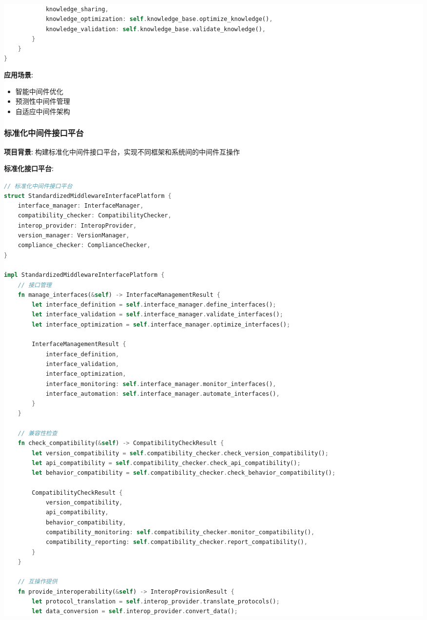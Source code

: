 ```rust
            knowledge_sharing,
            knowledge_optimization: self.knowledge_base.optimize_knowledge(),
            knowledge_validation: self.knowledge_base.validate_knowledge(),
        }
    }
}
```

**应用场景**:

- 智能中间件优化
- 预测性中间件管理
- 自适应中间件架构

### 标准化中间件接口平台

**项目背景**: 构建标准化中间件接口平台，实现不同框架和系统间的中间件互操作

**标准化接口平台**:

```rust
// 标准化中间件接口平台
struct StandardizedMiddlewareInterfacePlatform {
    interface_manager: InterfaceManager,
    compatibility_checker: CompatibilityChecker,
    interop_provider: InteropProvider,
    version_manager: VersionManager,
    compliance_checker: ComplianceChecker,
}

impl StandardizedMiddlewareInterfacePlatform {
    // 接口管理
    fn manage_interfaces(&self) -> InterfaceManagementResult {
        let interface_definition = self.interface_manager.define_interfaces();
        let interface_validation = self.interface_manager.validate_interfaces();
        let interface_optimization = self.interface_manager.optimize_interfaces();
        
        InterfaceManagementResult {
            interface_definition,
            interface_validation,
            interface_optimization,
            interface_monitoring: self.interface_manager.monitor_interfaces(),
            interface_automation: self.interface_manager.automate_interfaces(),
        }
    }
    
    // 兼容性检查
    fn check_compatibility(&self) -> CompatibilityCheckResult {
        let version_compatibility = self.compatibility_checker.check_version_compatibility();
        let api_compatibility = self.compatibility_checker.check_api_compatibility();
        let behavior_compatibility = self.compatibility_checker.check_behavior_compatibility();
        
        CompatibilityCheckResult {
            version_compatibility,
            api_compatibility,
            behavior_compatibility,
            compatibility_monitoring: self.compatibility_checker.monitor_compatibility(),
            compatibility_reporting: self.compatibility_checker.report_compatibility(),
        }
    }
    
    // 互操作提供
    fn provide_interoperability(&self) -> InteropProvisionResult {
        let protocol_translation = self.interop_provider.translate_protocols();
        let data_conversion = self.interop_provider.convert_data();
```